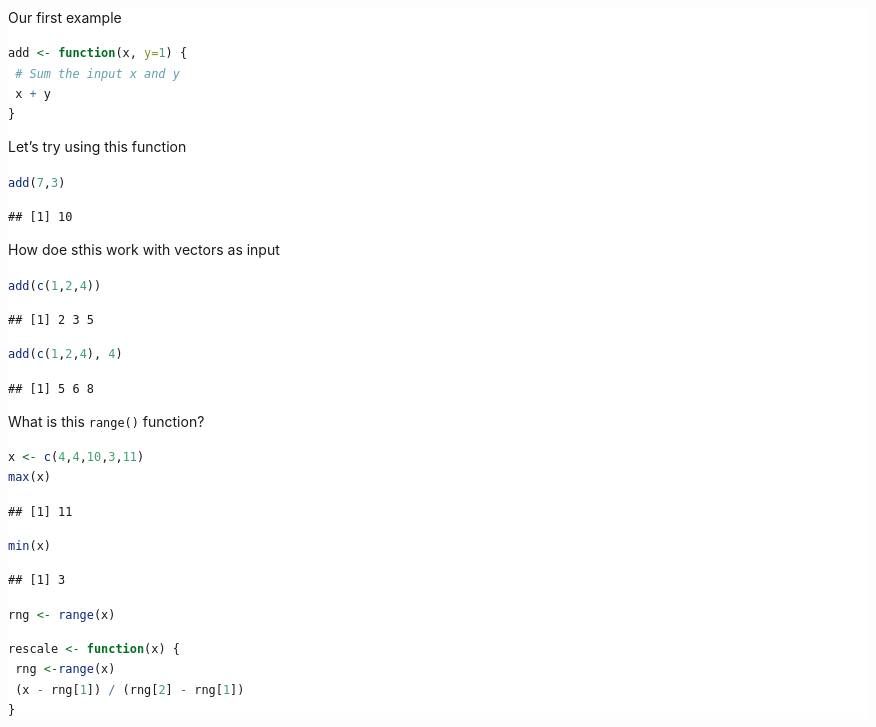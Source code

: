 Our first example

``` r
add <- function(x, y=1) {
 # Sum the input x and y
 x + y
}
```

Let’s try using this function

``` r
add(7,3)
```

    ## [1] 10

How doe sthis work with vectors as input

``` r
add(c(1,2,4))
```

    ## [1] 2 3 5

``` r
add(c(1,2,4), 4)
```

    ## [1] 5 6 8

What is this `range()` function?

``` r
x <- c(4,4,10,3,11)
max(x)
```

    ## [1] 11

``` r
min(x)
```

    ## [1] 3

``` r
rng <- range(x)
```

``` r
rescale <- function(x) {
 rng <-range(x)
 (x - rng[1]) / (rng[2] - rng[1])
}
```
